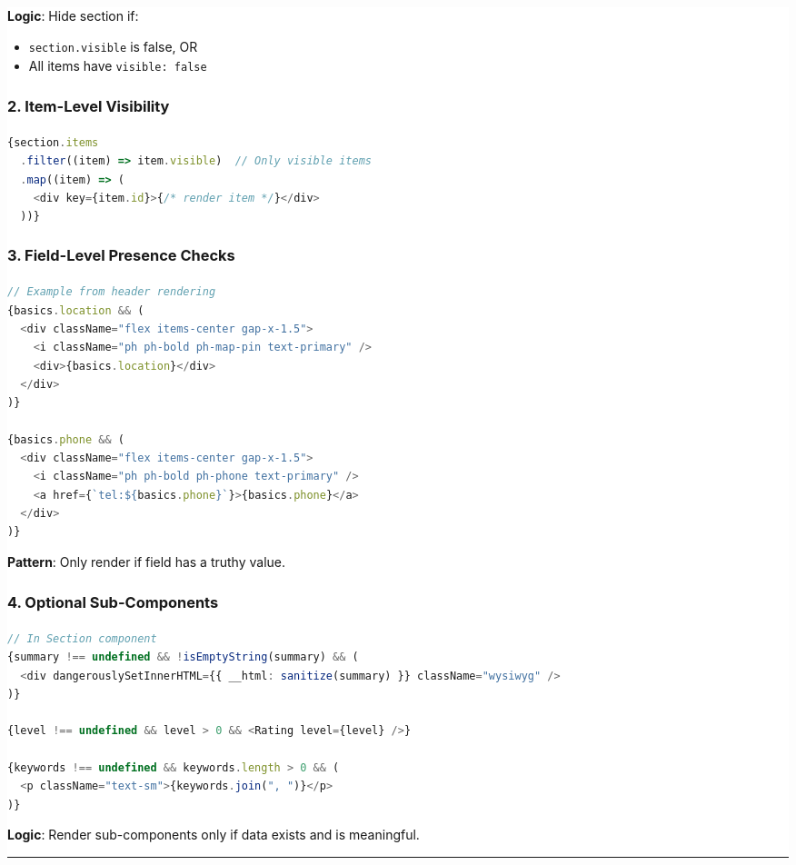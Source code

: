 **Logic**: Hide section if:
- `section.visible` is false, OR
- All items have `visible: false`

### 2. Item-Level Visibility

```typescript
{section.items
  .filter((item) => item.visible)  // Only visible items
  .map((item) => (
    <div key={item.id}>{/* render item */}</div>
  ))}
```

### 3. Field-Level Presence Checks

```typescript
// Example from header rendering
{basics.location && (
  <div className="flex items-center gap-x-1.5">
    <i className="ph ph-bold ph-map-pin text-primary" />
    <div>{basics.location}</div>
  </div>
)}

{basics.phone && (
  <div className="flex items-center gap-x-1.5">
    <i className="ph ph-bold ph-phone text-primary" />
    <a href={`tel:${basics.phone}`}>{basics.phone}</a>
  </div>
)}
```

**Pattern**: Only render if field has a truthy value.

### 4. Optional Sub-Components

```typescript
// In Section component
{summary !== undefined && !isEmptyString(summary) && (
  <div dangerouslySetInnerHTML={{ __html: sanitize(summary) }} className="wysiwyg" />
)}

{level !== undefined && level > 0 && <Rating level={level} />}

{keywords !== undefined && keywords.length > 0 && (
  <p className="text-sm">{keywords.join(", ")}</p>
)}
```

**Logic**: Render sub-components only if data exists and is meaningful.

---
